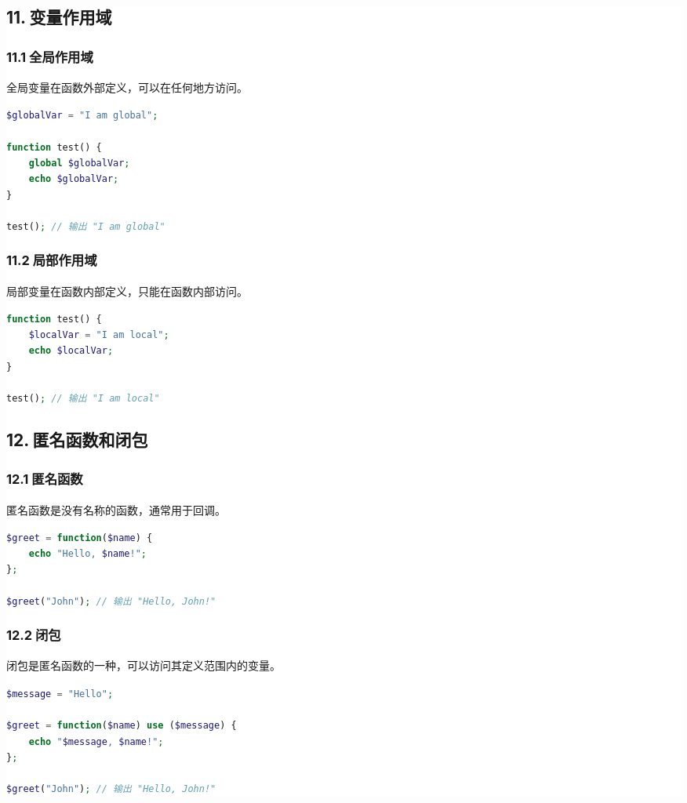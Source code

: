 ## 11. 变量作用域

### 11.1 全局作用域
全局变量在函数外部定义，可以在任何地方访问。

```php
$globalVar = "I am global";

function test() {
    global $globalVar;
    echo $globalVar;
}

test(); // 输出 "I am global"
```

### 11.2 局部作用域
局部变量在函数内部定义，只能在函数内部访问。

```php
function test() {
    $localVar = "I am local";
    echo $localVar;
}

test(); // 输出 "I am local"
```

## 12. 匿名函数和闭包

### 12.1 匿名函数
匿名函数是没有名称的函数，通常用于回调。

```php
$greet = function($name) {
    echo "Hello, $name!";
};

$greet("John"); // 输出 "Hello, John!"
```

### 12.2 闭包
闭包是匿名函数的一种，可以访问其定义范围内的变量。

```php
$message = "Hello";

$greet = function($name) use ($message) {
    echo "$message, $name!";
};

$greet("John"); // 输出 "Hello, John!"
```
